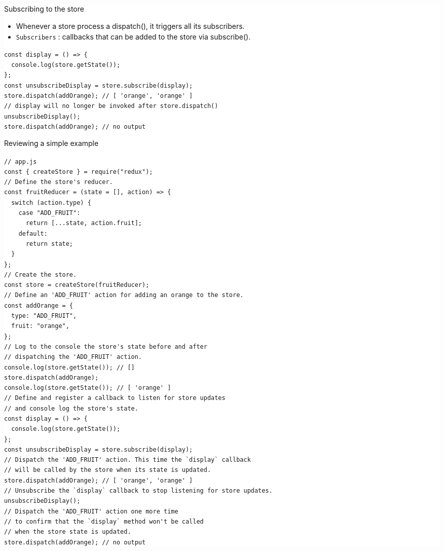 Subscribing to the store

- Whenever a store process a dispatch\(\), it triggers all its subscribers.
- `Subscribers` : callbacks that can be added to the store via subscribe\(\).

```text
const display = () => {
  console.log(store.getState());
};
const unsubscribeDisplay = store.subscribe(display);
store.dispatch(addOrange); // [ 'orange', 'orange' ]
// display will no longer be invoked after store.dispatch()
unsubscribeDisplay();
store.dispatch(addOrange); // no output
```

Reviewing a simple example

```text
// app.js
const { createStore } = require("redux");
// Define the store's reducer.
const fruitReducer = (state = [], action) => {
  switch (action.type) {
    case "ADD_FRUIT":
      return [...state, action.fruit];
    default:
      return state;
  }
};
// Create the store.
const store = createStore(fruitReducer);
// Define an 'ADD_FRUIT' action for adding an orange to the store.
const addOrange = {
  type: "ADD_FRUIT",
  fruit: "orange",
};
// Log to the console the store's state before and after
// dispatching the 'ADD_FRUIT' action.
console.log(store.getState()); // []
store.dispatch(addOrange);
console.log(store.getState()); // [ 'orange' ]
// Define and register a callback to listen for store updates
// and console log the store's state.
const display = () => {
  console.log(store.getState());
};
const unsubscribeDisplay = store.subscribe(display);
// Dispatch the 'ADD_FRUIT' action. This time the `display` callback
// will be called by the store when its state is updated.
store.dispatch(addOrange); // [ 'orange', 'orange' ]
// Unsubscribe the `display` callback to stop listening for store updates.
unsubscribeDisplay();
// Dispatch the 'ADD_FRUIT' action one more time
// to confirm that the `display` method won't be called
// when the store state is updated.
store.dispatch(addOrange); // no output
```
